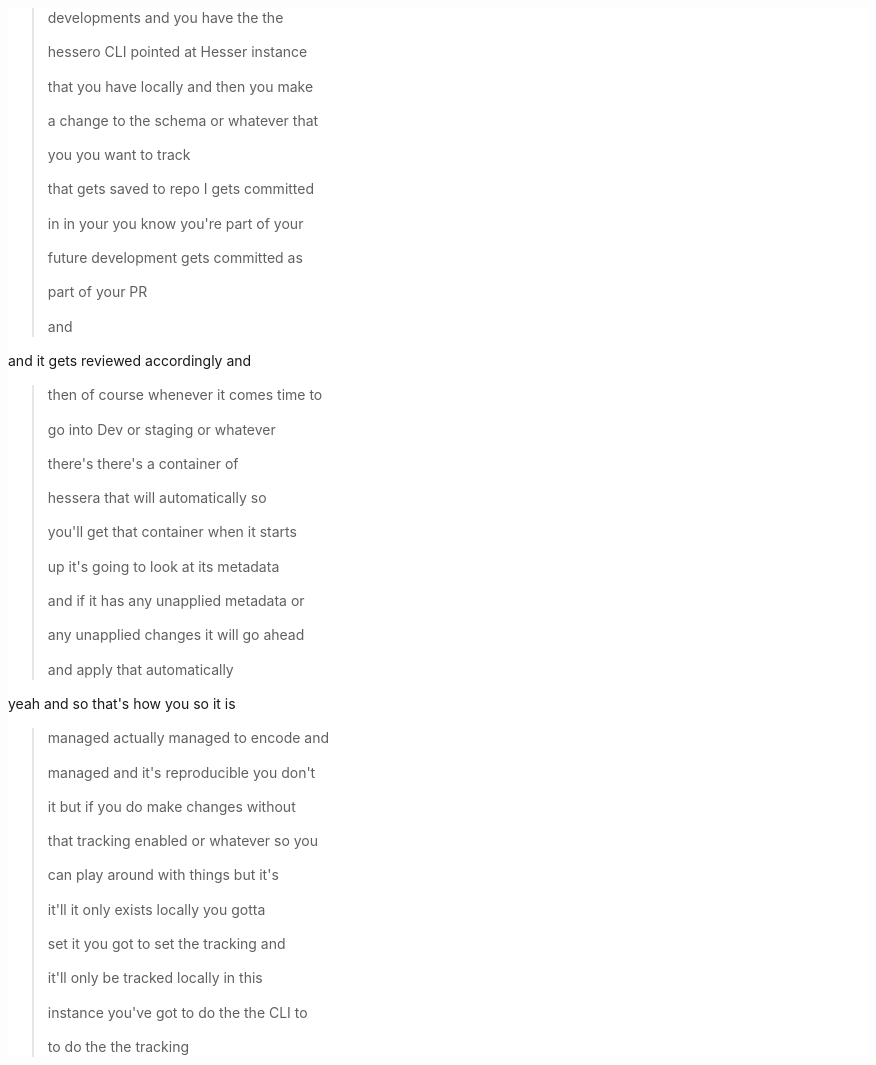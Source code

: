 > developments and you have the the
>
> hessero CLI pointed at Hesser instance
>
> that you have locally and then you make
>
> a change to the schema or whatever that
>
> you you want to track
>
> that gets saved to repo I gets committed
>
> in in your you know you&#39;re part of your
>
> future development gets committed as
>
> part of your PR
>
> and
>
> 
and it gets reviewed accordingly and
>
> then of course whenever it comes time to
>
> go into Dev or staging or whatever
>
> there&#39;s there&#39;s a container of
>
> hessera that will automatically so
>
> you&#39;ll get that container when it starts
>
> up it&#39;s going to look at its metadata
>
> and if it has any unapplied metadata or
>
> any unapplied changes it will go ahead
>
> and apply that automatically
>
> 
yeah and so that&#39;s how you so it is
>
> managed actually managed to encode and
>
> managed and it&#39;s reproducible you don&#39;t
>
> it but if you do make changes without
>
> that tracking enabled or whatever so you
>
> can play around with things but it&#39;s
>
> it&#39;ll it only exists locally you gotta
>
> set it you got to set the tracking and
>
> it&#39;ll only be tracked locally in this
>
> instance you&#39;ve got to do the the CLI to
>
> to do the the tracking
>